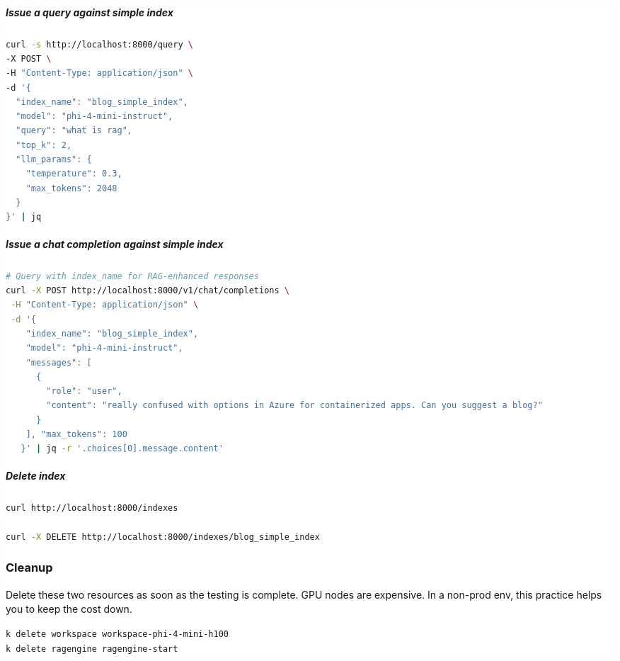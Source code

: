 ##### Issue a query against simple index   
```bash 
curl -s http://localhost:8000/query \
-X POST \
-H "Content-Type: application/json" \
-d '{
  "index_name": "blog_simple_index",
  "model": "phi-4-mini-instruct",
  "query": "what is rag",
  "top_k": 2,
  "llm_params": {
    "temperature": 0.3,
    "max_tokens": 2048
  }
}' | jq
```

##### Issue a chat completion against simple index    

```bash
# Query with index_name for RAG-enhanced responses
curl -X POST http://localhost:8000/v1/chat/completions \
 -H "Content-Type: application/json" \
 -d '{
    "index_name": "blog_simple_index",
    "model": "phi-4-mini-instruct",
    "messages": [
      {
        "role": "user",
        "content": "really confused with options in Azure for containerized apps. Can you suggest a blog?"
      }
    ], "max_tokens": 100
   }' | jq -r '.choices[0].message.content'
```




##### Delete index   

```bash   
curl http://localhost:8000/indexes

curl -X DELETE http://localhost:8000/indexes/blog_simple_index
```  




### Cleanup  

Delete these two resources as soon as the testing is complete.  GPU nodes are expensive.  In a non-prod env, this practice helps you to keep the cost down.     

```bash
k delete workspace workspace-phi-4-mini-h100
k delete ragengine ragengine-start
``` 

